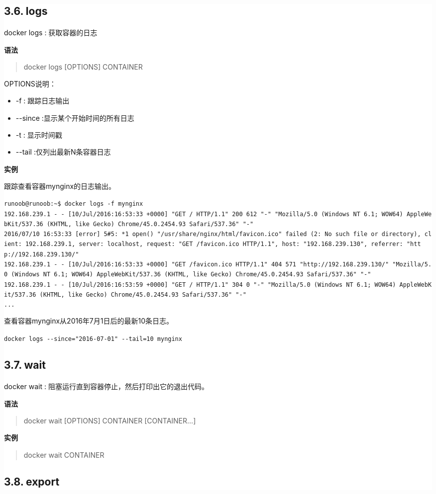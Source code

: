 ## 3.6. logs

docker logs : 获取容器的日志

**语法**

> docker logs [OPTIONS] CONTAINER

OPTIONS说明：

- -f : 跟踪日志输出

- --since :显示某个开始时间的所有日志

- -t : 显示时间戳

- --tail :仅列出最新N条容器日志

**实例**

跟踪查看容器mynginx的日志输出。

```
runoob@runoob:~$ docker logs -f mynginx
192.168.239.1 - - [10/Jul/2016:16:53:33 +0000] "GET / HTTP/1.1" 200 612 "-" "Mozilla/5.0 (Windows NT 6.1; WOW64) AppleWebKit/537.36 (KHTML, like Gecko) Chrome/45.0.2454.93 Safari/537.36" "-"
2016/07/10 16:53:33 [error] 5#5: *1 open() "/usr/share/nginx/html/favicon.ico" failed (2: No such file or directory), client: 192.168.239.1, server: localhost, request: "GET /favicon.ico HTTP/1.1", host: "192.168.239.130", referrer: "http://192.168.239.130/"
192.168.239.1 - - [10/Jul/2016:16:53:33 +0000] "GET /favicon.ico HTTP/1.1" 404 571 "http://192.168.239.130/" "Mozilla/5.0 (Windows NT 6.1; WOW64) AppleWebKit/537.36 (KHTML, like Gecko) Chrome/45.0.2454.93 Safari/537.36" "-"
192.168.239.1 - - [10/Jul/2016:16:53:59 +0000] "GET / HTTP/1.1" 304 0 "-" "Mozilla/5.0 (Windows NT 6.1; WOW64) AppleWebKit/537.36 (KHTML, like Gecko) Chrome/45.0.2454.93 Safari/537.36" "-"
...
```

查看容器mynginx从2016年7月1日后的最新10条日志。

```
docker logs --since="2016-07-01" --tail=10 mynginx
```

## 3.7. wait

docker wait : 阻塞运行直到容器停止，然后打印出它的退出代码。

**语法**

> docker wait [OPTIONS] CONTAINER [CONTAINER...]

**实例**

> docker wait CONTAINER



## 3.8. export
